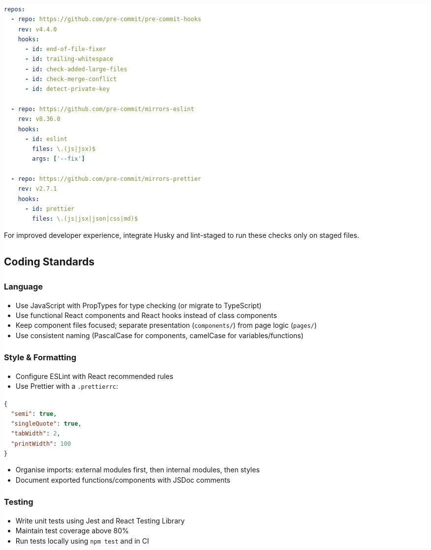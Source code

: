 ```yaml
repos:
  - repo: https://github.com/pre-commit/pre-commit-hooks
    rev: v4.4.0
    hooks:
      - id: end-of-file-fixer
      - id: trailing-whitespace
      - id: check-added-large-files
      - id: check-merge-conflict
      - id: detect-private-key
      
  - repo: https://github.com/pre-commit/mirrors-eslint
    rev: v8.36.0
    hooks:
      - id: eslint
        files: \.(js|jsx)$
        args: ['--fix']
        
  - repo: https://github.com/pre-commit/mirrors-prettier
    rev: v2.7.1
    hooks:
      - id: prettier
        files: \.(js|jsx|json|css|md)$
```

For improved developer experience, integrate Husky and lint-staged to run these checks only on staged files.

## Coding Standards

### Language
- Use JavaScript with PropTypes for type checking (or migrate to TypeScript)
- Use functional React components and React hooks instead of class components
- Keep component files focused; separate presentation (`components/`) from page logic (`pages/`)
- Use consistent naming (PascalCase for components, camelCase for variables/functions)

### Style & Formatting
- Configure ESLint with React recommended rules
- Use Prettier with a `.prettierrc`:
```json
{
  "semi": true,
  "singleQuote": true,
  "tabWidth": 2,
  "printWidth": 100
}
```
- Organise imports: external modules first, then internal modules, then styles
- Document exported functions/components with JSDoc comments

### Testing
- Write unit tests using Jest and React Testing Library
- Maintain test coverage above 80%
- Run tests locally using `npm test` and in CI
